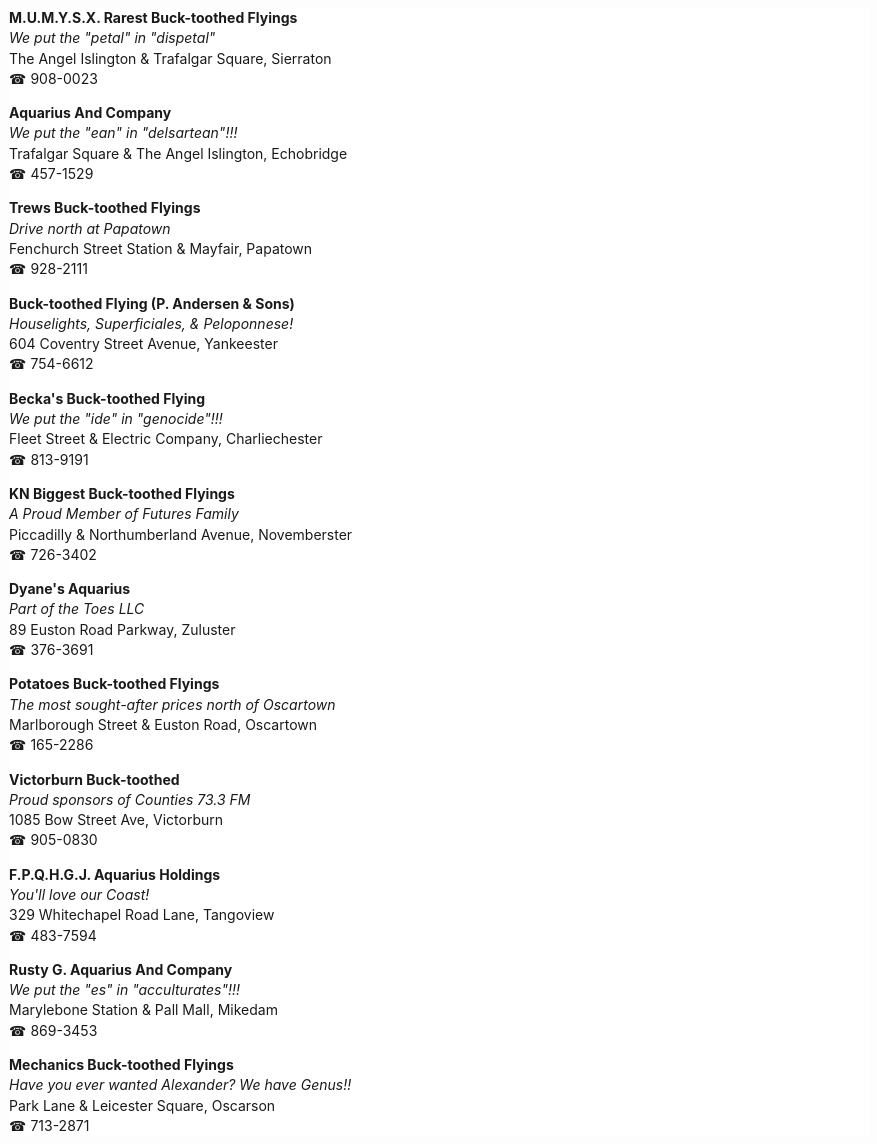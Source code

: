 **M.U.M.Y.S.X. Rarest Buck-toothed Flyings**  
_We put the "petal" in "dispetal"_  
The Angel Islington & Trafalgar Square, Sierraton  
☎ 908-0023

**Aquarius And Company**  
_We put the "ean" in "delsartean"!!!_  
Trafalgar Square & The Angel Islington, Echobridge  
☎ 457-1529

**Trews Buck-toothed Flyings**  
_Drive north at Papatown_  
Fenchurch Street Station & Mayfair, Papatown  
☎ 928-2111

**Buck-toothed Flying (P. Andersen & Sons)**  
_Houselights, Superficiales, & Peloponnese!_  
604 Coventry Street Avenue, Yankeester  
☎ 754-6612

**Becka's Buck-toothed Flying**  
_We put the "ide" in "genocide"!!!_  
Fleet Street & Electric Company, Charliechester  
☎ 813-9191

**KN Biggest Buck-toothed Flyings**  
_A Proud Member of Futures Family_  
Piccadilly & Northumberland Avenue, Novemberster  
☎ 726-3402

**Dyane's Aquarius**  
_Part of the Toes LLC_  
89 Euston Road Parkway, Zuluster  
☎ 376-3691

**Potatoes Buck-toothed Flyings**  
_The most sought-after prices north of Oscartown_  
Marlborough Street & Euston Road, Oscartown  
☎ 165-2286

**Victorburn Buck-toothed**  
_Proud sponsors of Counties 73.3 FM_  
1085 Bow Street Ave, Victorburn  
☎ 905-0830

**F.P.Q.H.G.J. Aquarius Holdings**  
_You'll love our Coast!_  
329 Whitechapel Road Lane, Tangoview  
☎ 483-7594

**Rusty G. Aquarius And Company**  
_We put the "es" in "acculturates"!!!_  
Marylebone Station & Pall Mall, Mikedam  
☎ 869-3453

**Mechanics Buck-toothed Flyings**  
_Have you ever wanted Alexander? We have Genus!!_  
Park Lane & Leicester Square, Oscarson  
☎ 713-2871

